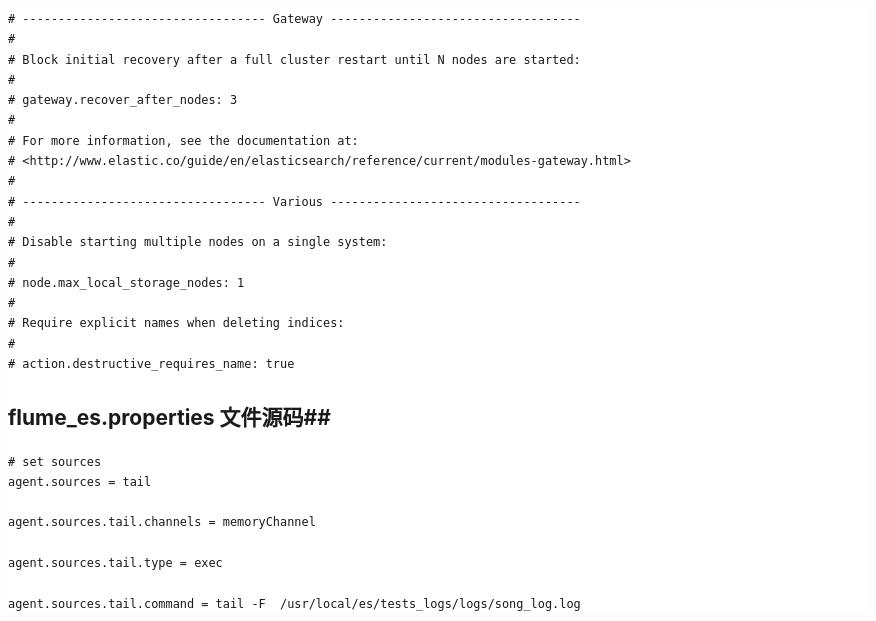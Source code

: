     # ---------------------------------- Gateway -----------------------------------
    #
    # Block initial recovery after a full cluster restart until N nodes are started:
    #
    # gateway.recover_after_nodes: 3
    #
    # For more information, see the documentation at:
    # <http://www.elastic.co/guide/en/elasticsearch/reference/current/modules-gateway.html>
    #
    # ---------------------------------- Various -----------------------------------
    #
    # Disable starting multiple nodes on a single system:
    #
    # node.max_local_storage_nodes: 1
    #
    # Require explicit names when deleting indices:
    #
    # action.destructive_requires_name: true



## flume_es.properties 文件源码##

    # set sources
    agent.sources = tail  
     
    agent.sources.tail.channels = memoryChannel  
      
    agent.sources.tail.type = exec  
      
    agent.sources.tail.command = tail -F  /usr/local/es/tests_logs/logs/song_log.log  
      